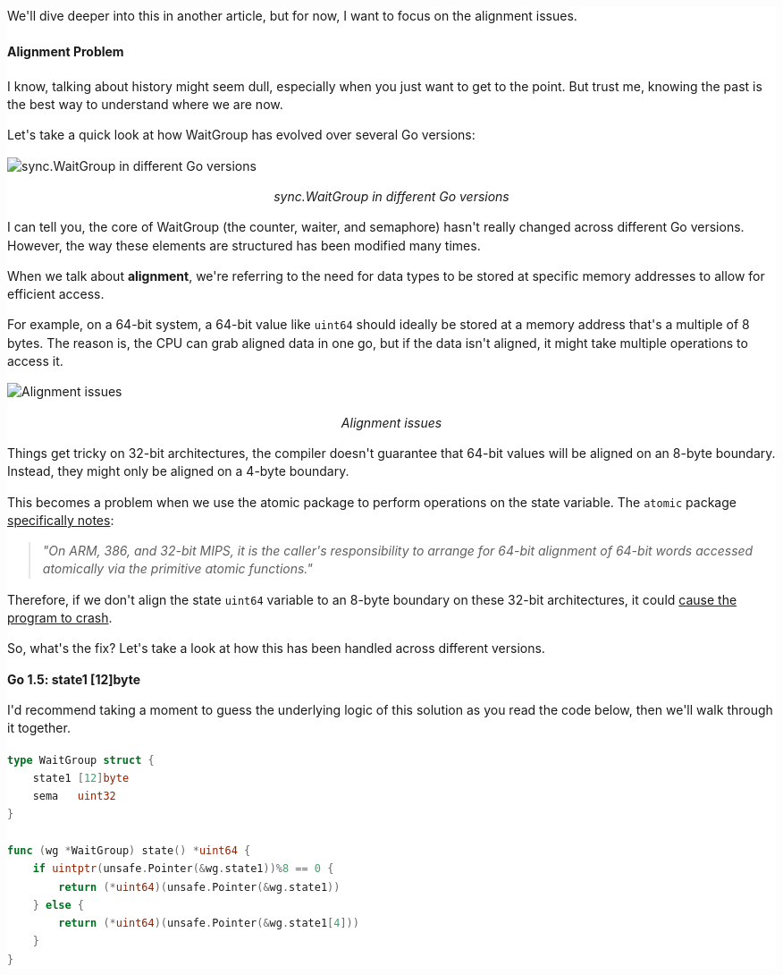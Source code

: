 We'll dive deeper into this in another article, but for now, I want to focus on the alignment issues.

#### Alignment Problem

I know, talking about history might seem dull, especially when you just want to get to the point. But trust me, knowing the past is the best way to understand where we are now.

Let's take a quick look at how WaitGroup has evolved over several Go versions:

![sync.WaitGroup in different Go versions](/blog/go-sync-waitgroup/sync-waitgroup-versions.webp)
<figcaption style="text-align: center; font-style: italic;">sync.WaitGroup in different Go versions</figcaption>

I can tell you, the core of WaitGroup (the counter, waiter, and semaphore) hasn't really changed across different Go versions. However, the way these elements are structured has been modified many times.

When we talk about **alignment**, we're referring to the need for data types to be stored at specific memory addresses to allow for efficient access.

For example, on a 64-bit system, a 64-bit value like `uint64` should ideally be stored at a memory address that's a multiple of 8 bytes. The reason is, the CPU can grab aligned data in one go, but if the data isn't aligned, it might take multiple operations to access it.

![Alignment issues](/blog/go-sync-waitgroup/sync-waitgroup-alignment.webp)
<figcaption style="text-align: center; font-style: italic;">Alignment issues</figcaption>

Things get tricky on 32-bit architectures, the compiler doesn't guarantee that 64-bit values will be aligned on an 8-byte boundary. Instead, they might only be aligned on a 4-byte boundary.

This becomes a problem when we use the atomic package to perform operations on the state variable. The `atomic` package [specifically notes](https://pkg.go.dev/sync/atomic@go1.23.0#pkg-note-BUG):

> _"On ARM, 386, and 32-bit MIPS, it is the caller's responsibility to arrange for 64-bit alignment of 64-bit words accessed atomically via the primitive atomic functions."_

Therefore, if we don't align the state `uint64` variable to an 8-byte boundary on these 32-bit architectures, it could [cause the program to crash](https://github.com/golang/go/blob/5c472132bf88cc04c85ad5f848d8a2f77f21b228/src/runtime/internal/atomic/asm_386.s#L105).

So, what's the fix? Let's take a look at how this has been handled across different versions.

**Go 1.5: state1 [12]byte**

I'd recommend taking a moment to guess the underlying logic of this solution as you read the code below, then we'll walk through it together.

```go
type WaitGroup struct {
	state1 [12]byte
	sema   uint32
}

func (wg *WaitGroup) state() *uint64 {
	if uintptr(unsafe.Pointer(&wg.state1))%8 == 0 {
		return (*uint64)(unsafe.Pointer(&wg.state1))
	} else {
		return (*uint64)(unsafe.Pointer(&wg.state1[4]))
	}
}
```
